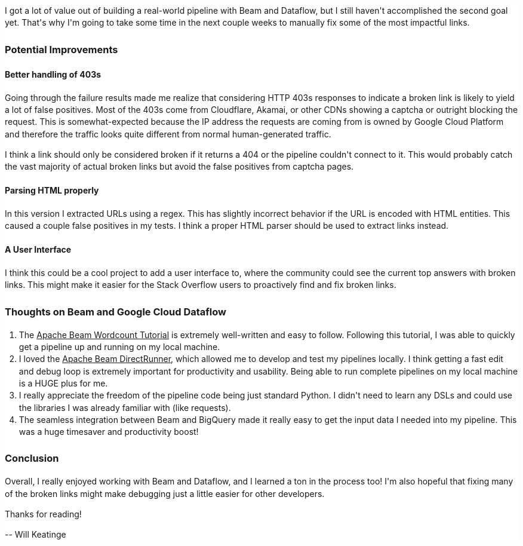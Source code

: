 I got a lot of value out of building a real-world pipeline with Beam and Dataflow, but I still
haven't accomplished the second goal yet. That's why I'm going to take some time in the next
couple weeks to manually fix some of the most impactful links.

### Potential Improvements
#### Better handling of 403s
Going through the failure results made me realize that considering HTTP 403s responses to indicate a broken link
is likely to yield a lot of false positives. Most of the 403s come from Cloudflare, Akamai, or other CDNs showing
a captcha or outright blocking the request. This is somewhat-expected because the IP address the requests
are coming from is owned by Google Cloud Platform and therefore the traffic looks quite different from
normal human-generated traffic.

I think a link should only be considered broken if it returns a 404 or the pipeline couldn't connect to it.
This would probably catch the vast majority of actual broken links but avoid the false positives from captcha pages. 

#### Parsing HTML properly
In this version I extracted URLs using a regex. This has slightly incorrect behavior if the URL is encoded with HTML
entities. This caused a couple false positives in my tests. I think a proper HTML parser should be used to
extract links instead.

#### A User Interface
I think this could be a cool project to add a user interface to, where the community could see the current top answers
with broken links. This might make it easier for the Stack Overflow users to proactively find and fix broken links.

### Thoughts on Beam and Google Cloud Dataflow
1. The [Apache Beam Wordcount Tutorial](https://beam.apache.org/get-started/wordcount-example/) is extremely well-written
and easy to follow. Following this tutorial, I was able to quickly get a pipeline up and running on my local machine.
2. I loved the [Apache Beam DirectRunner](https://beam.apache.org/documentation/runners/direct/), which allowed me to
develop and test my pipelines locally. I think getting a fast edit and debug loop is extremely important
for productivity and usability. Being able to run complete pipelines on my local machine is a HUGE plus for me.
3. I really appreciate the freedom of the pipeline code being just standard Python. I didn't need to learn any DSLs
and could use the libraries I was already familiar with (like requests).
4. The seamless integration between Beam and BigQuery made it really easy to get the input data I needed into my
pipeline. This was a huge timesaver and productivity boost!

### Conclusion
Overall, I really enjoyed working with Beam and Dataflow, and I learned a ton in the process too!
I'm also hopeful that fixing many of the broken links might make debugging just a little easier for
other developers.

Thanks for reading!

-- Will Keatinge

